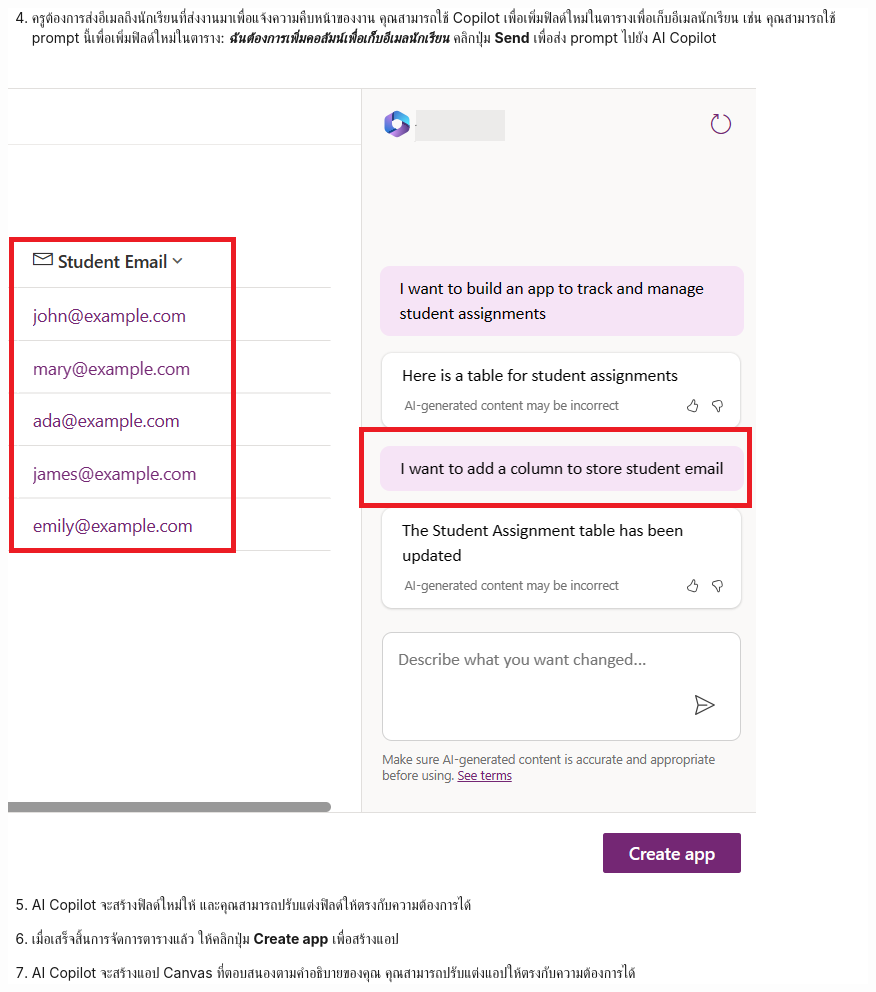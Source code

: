 4. ครูต้องการส่งอีเมลถึงนักเรียนที่ส่งงานมาเพื่อแจ้งความคืบหน้าของงาน คุณสามารถใช้ Copilot เพื่อเพิ่มฟิลด์ใหม่ในตารางเพื่อเก็บอีเมลนักเรียน เช่น คุณสามารถใช้ prompt นี้เพื่อเพิ่มฟิลด์ใหม่ในตาราง: **_ฉันต้องการเพิ่มคอลัมน์เพื่อเก็บอีเมลนักเรียน_** คลิกปุ่ม **Send** เพื่อส่ง prompt ไปยัง AI Copilot

![Adding a new field](../../../translated_images/copilot-new-column.35e15ff21acaf2745965d427b130f2be772f0484835b44fe074d496b1a455f2a.th.png)

5. AI Copilot จะสร้างฟิลด์ใหม่ให้ และคุณสามารถปรับแต่งฟิลด์ให้ตรงกับความต้องการได้

6. เมื่อเสร็จสิ้นการจัดการตารางแล้ว ให้คลิกปุ่ม **Create app** เพื่อสร้างแอป

7. AI Copilot จะสร้างแอป Canvas ที่ตอบสนองตามคำอธิบายของคุณ คุณสามารถปรับแต่งแอปให้ตรงกับความต้องการได้
